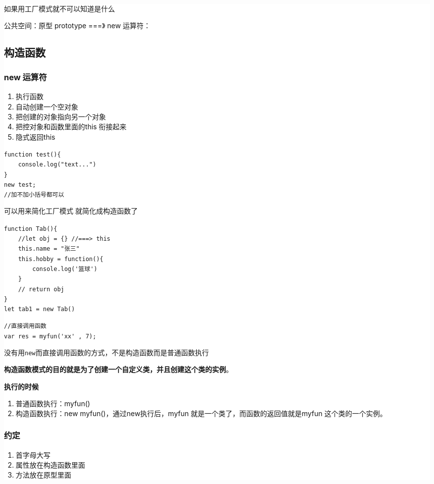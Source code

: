 如果用工厂模式就不可以知道是什么

公共空间：原型 prototype ===》 new 运算符：

## 构造函数

### new 运算符

1. 执行函数
2. 自动创建一个空对象
3. 把创建的对象指向另一个对象
4. 把控对象和函数里面的this 衔接起来
5. 隐式返回this

```
function test(){
	console.log("text...")
}
new test;
//加不加小括号都可以
```

可以用来简化工厂模式 就简化成构造函数了

```
function Tab(){
	//let obj = {} //===> this
	this.name = "张三"
	this.hobby = function(){
		console.log('篮球')
	}
	// return obj
}
let tab1 = new Tab()

```

```
//直接调用函数
var res = myfun('xx' , 7);
```

没有用`new`而直接调用函数的方式，不是构造函数而是普通函数执行

**构造函数模式的目的就是为了创建一个自定义类，并且创建这个类的实例**。

**执行的时候**

1. 普通函数执行：myfun()
2. 构造函数执行：new myfun()，通过new执行后，myfun 就是一个类了，而函数的返回值就是myfun 这个类的一个实例。

### 约定

1. 首字母大写
2. 属性放在构造函数里面
3. 方法放在原型里面
